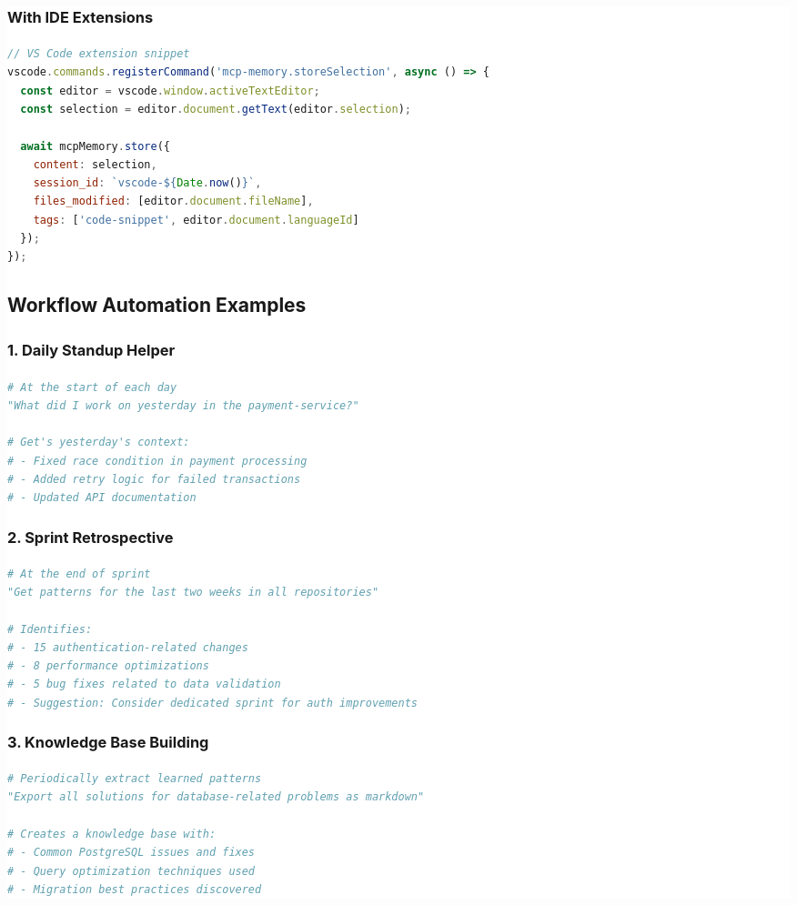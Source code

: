 ### With IDE Extensions

```javascript
// VS Code extension snippet
vscode.commands.registerCommand('mcp-memory.storeSelection', async () => {
  const editor = vscode.window.activeTextEditor;
  const selection = editor.document.getText(editor.selection);
  
  await mcpMemory.store({
    content: selection,
    session_id: `vscode-${Date.now()}`,
    files_modified: [editor.document.fileName],
    tags: ['code-snippet', editor.document.languageId]
  });
});
```

## Workflow Automation Examples

### 1. Daily Standup Helper

```python
# At the start of each day
"What did I work on yesterday in the payment-service?"

# Get's yesterday's context:
# - Fixed race condition in payment processing
# - Added retry logic for failed transactions
# - Updated API documentation
```

### 2. Sprint Retrospective

```python
# At the end of sprint
"Get patterns for the last two weeks in all repositories"

# Identifies:
# - 15 authentication-related changes
# - 8 performance optimizations
# - 5 bug fixes related to data validation
# - Suggestion: Consider dedicated sprint for auth improvements
```

### 3. Knowledge Base Building

```python
# Periodically extract learned patterns
"Export all solutions for database-related problems as markdown"

# Creates a knowledge base with:
# - Common PostgreSQL issues and fixes
# - Query optimization techniques used
# - Migration best practices discovered
```
